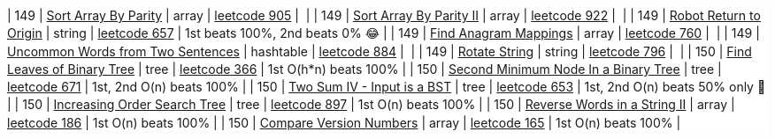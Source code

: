| 149 | [Sort Array By Parity](/leetcode/905-sort-array-by-parity/)                                                                    | array                                              | [leetcode 905](https://leetcode.com/problems/sort-array-by-parity/)                                   | ️                                                                                                                                                                                                  |
| 149 | [Sort Array By Parity II](/leetcode/922-sort-array-by-parity-ii/)                                                              | array                                              | [leetcode 922](https://leetcode.com/problems/sort-array-by-parity-ii/)                                | ️                                                                                                                                                                                                  |
| 149 | [Robot Return to Origin](/leetcode/657-robot-return-to-origin/)                                                                | string                                             | [leetcode 657](https://leetcode.com/problems/robot-return-to-origin/)                                 | ️1st beats 100%, 2nd beats 0% 😂                                                                                                                                                                   |
| 149 | [Find Anagram Mappings](/leetcode/760-find-anagram-mappings/)                                                                  | array                                              | [leetcode 760](https://leetcode.com/problems/find-anagram-mappings/)                                  | ️                                                                                                                                                                                                  |
| 149 | [Uncommon Words from Two Sentences](/leetcode/884-uncommon-words-from-two-sentences/)                                          | hashtable                                          | [leetcode 884](https://leetcode.com/problems/uncommon-words-from-two-sentences/)                      | ️                                                                                                                                                                                                  |
| 149 | [Rotate String](/leetcode/796-rotate-string/)                                                                                  | string                                             | [leetcode 796](https://leetcode.com/problems/rotate-string/)                                          | ️                                                                                                                                                                                                  |
| 150 | [Find Leaves of Binary Tree](/leetcode/366-find-leaves-of-binary-tree/)                                                        | tree                                               | [leetcode 366](https://leetcode.com/problems/find-leaves-of-binary-tree/)                             | ️1st O(h\*n) beats 100%                                                                                                                                                                            |
| 150 | [Second Minimum Node In a Binary Tree](/leetcode/671-second-minimum-node-in-a-binary-tree/)                                    | tree                                               | [leetcode 671](https://leetcode.com/problems/second-minimum-node-in-a-binary-tree/)                   | ️1st, 2nd O(n) beats 100%                                                                                                                                                                          |
| 150 | [Two Sum IV - Input is a BST](/leetcode/653-two-sum-iv-input-is-a-bst/)                                                        | tree                                               | [leetcode 653](https://leetcode.com/problems/two-sum-iv-input-is-a-bst/)                              | ️1st, 2nd O(n) beats 50% only 🤔                                                                                                                                                                   |
| 150 | [Increasing Order Search Tree](/leetcode/897-increasing-order-search-tree/)                                                    | tree                                               | [leetcode 897](https://leetcode.com/problems/increasing-order-search-tree/)                           | ️1st O(n) beats 100%                                                                                                                                                                               |
| 150 | [Reverse Words in a String II](/leetcode/186-reverse-words-in-a-string-ii/)                                                    | array                                              | [leetcode 186](https://leetcode.com/problems/reverse-words-in-a-string-ii/)                           | ️1st O(n) beats 100%                                                                                                                                                                               |
| 150 | [Compare Version Numbers](/leetcode/165-compare-version-numbers/)                                                              | array                                              | [leetcode 165](https://leetcode.com/problems/compare-version-numbers/)                                | ️1st O(n) beats 100%                                                                                                                                                                               |